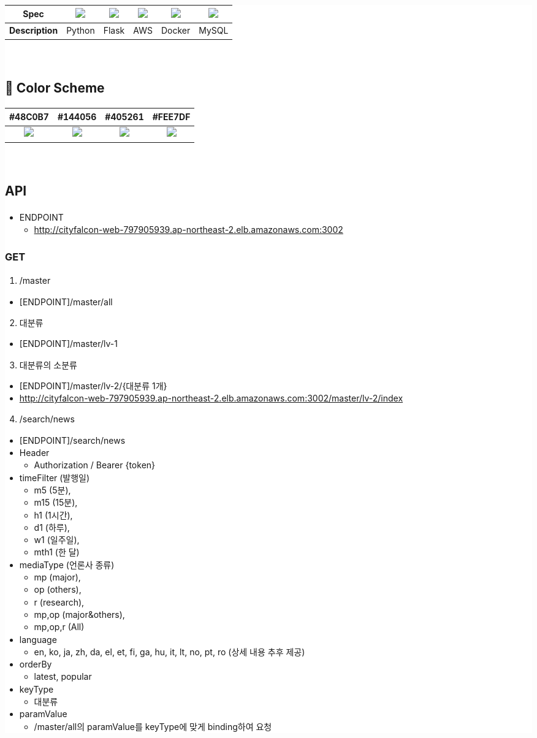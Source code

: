 
| Spec | <img width= 50 src="https://noticon-static.tammolo.com/dgggcrkxq/image/upload/v1566791609/noticon/nen1y11gazeqhejw7nm1.png"> | <img width= 50 src="https://noticon-static.tammolo.com/dgggcrkxq/image/upload/v1566919737/noticon/gjxns0py6vnakzyu3msu.png"> | <img width= 50 src="https://noticon-static.tammolo.com/dgggcrkxq/image/upload/v1566777755/noticon/yfmwxv8nhnr5aqaxhxpg.png"> | <img width= 50 src="https://noticon-static.tammolo.com/dgggcrkxq/image/upload/v1566913255/noticon/xbroxmdmksvebf3v6v8v.gif"> | <img width= 50 src="https://noticon-static.tammolo.com/dgggcrkxq/image/upload/v1566913591/noticon/e2bd9zw78n6zw6his4bd.png"> |
| :--: | :--: | :--: | :--: | :--: | :--: |
| **Description** | Python | Flask | AWS | Docker | MySQL

<br/>

## 🎨 Color Scheme


|#48C0B7|#144056|#405261|#FEE7DF|
| :--: | :--: | :--: | :--: |
|![](https://i.imgur.com/eUDVbkS.jpg)|![](https://i.imgur.com/0LdCN8q.png)|![](https://i.imgur.com/CtoHFqF.png)|![](https://i.imgur.com/ksJXVOV.png)|

</br>

## API

- ENDPOINT
  - http://cityfalcon-web-797905939.ap-northeast-2.elb.amazonaws.com:3002

### GET

1. /master

- [ENDPOINT]/master/all

2. 대분류

- [ENDPOINT]/master/lv-1

3. 대분류의 소분류

- [ENDPOINT]/master/lv-2/{대분류 1개}
- http://cityfalcon-web-797905939.ap-northeast-2.elb.amazonaws.com:3002/master/lv-2/index

4. /search/news

- [ENDPOINT]/search/news
- Header
  - Authorization / Bearer {token}
- timeFilter (발행일)
  - m5 (5분),
  - m15 (15분),
  - h1 (1시간),
  - d1 (하루),
  - w1 (일주일),
  - mth1 (한 달)
- mediaType (언론사 종류)
  - mp (major),
  - op (others),
  - r (research),
  - mp,op (major&others),
  - mp,op,r (All)
- language
  - en, ko, ja, zh, da, el, et, fi, ga, hu, it, lt, no, pt, ro (상세 내용 추후 제공)
- orderBy
  - latest, popular
- keyType
  - 대분류
- paramValue
  - /master/all의 paramValue를 keyType에 맞게 binding하여 요청
